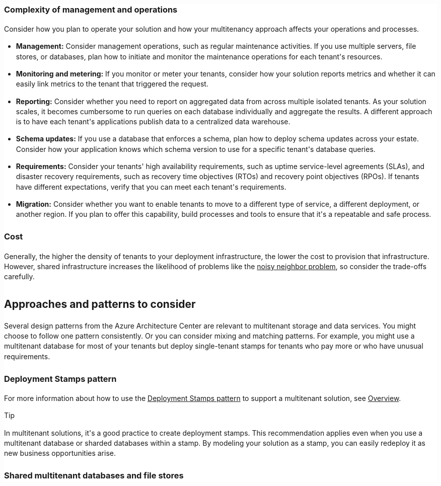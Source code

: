 ### Complexity of management and operations

Consider how you plan to operate your solution and how your multitenancy approach affects your operations and processes.

- **Management:** Consider management operations, such as regular maintenance activities. If you use multiple servers, file stores, or databases, plan how to initiate and monitor the maintenance operations for each tenant's resources.

- **Monitoring and metering:** If you monitor or meter your tenants, consider how your solution reports metrics and whether it can easily link metrics to the tenant that triggered the request.

- **Reporting:** Consider whether you need to report on aggregated data from across multiple isolated tenants. As your solution scales, it becomes cumbersome to run queries on each database individually and aggregate the results. A different approach is to have each tenant's applications publish data to a centralized data warehouse.

- **Schema updates:** If you use a database that enforces a schema, plan how to deploy schema updates across your estate. Consider how your application knows which schema version to use for a specific tenant's database queries.

- **Requirements:** Consider your tenants' high availability requirements, such as uptime service-level agreements (SLAs), and disaster recovery requirements, such as recovery time objectives (RTOs) and recovery point objectives (RPOs). If tenants have different expectations, verify that you can meet each tenant's requirements.

- **Migration:** Consider whether you want to enable tenants to move to a different type of service, a different deployment, or another region. If you plan to offer this capability, build processes and tools to ensure that it's a repeatable and safe process.

### Cost

Generally, the higher the density of tenants to your deployment infrastructure, the lower the cost to provision that infrastructure. However, shared infrastructure increases the likelihood of problems like the [noisy neighbor problem](../../../antipatterns/noisy-neighbor/noisy-neighbor.yml), so consider the trade-offs carefully.

## Approaches and patterns to consider

Several design patterns from the Azure Architecture Center are relevant to multitenant storage and data services. You might choose to follow one pattern consistently. Or you can consider mixing and matching patterns. For example, you might use a multitenant database for most of your tenants but deploy single-tenant stamps for tenants who pay more or who have unusual requirements.

### Deployment Stamps pattern

For more information about how to use the [Deployment Stamps pattern](../../../patterns/deployment-stamp.yml) to support a multitenant solution, see [Overview](overview.md#deployment-stamps-pattern).

> [!TIP]
> In multitenant solutions, it's a good practice to create deployment stamps. This recommendation applies even when you use a multitenant database or sharded databases within a stamp. By modeling your solution as a stamp, you can easily redeploy it as new business opportunities arise.

### Shared multitenant databases and file stores
